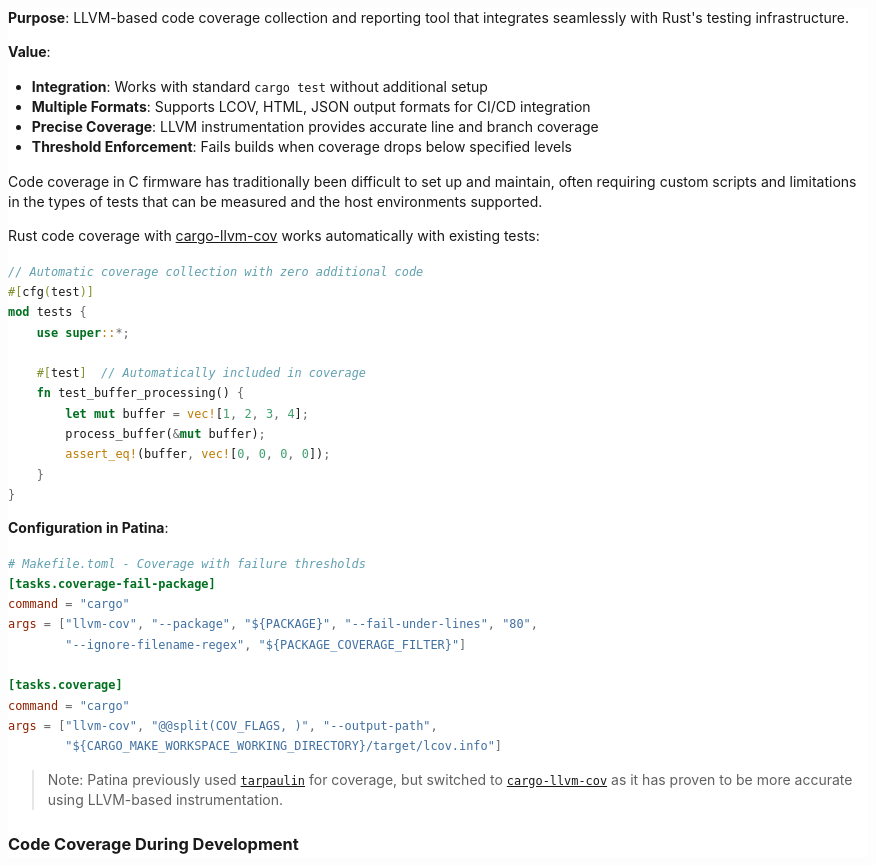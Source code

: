 **Purpose**: LLVM-based code coverage collection and reporting tool that integrates seamlessly with Rust's testing
infrastructure.

**Value**:

- **Integration**: Works with standard `cargo test` without additional setup
- **Multiple Formats**: Supports LCOV, HTML, JSON output formats for CI/CD integration
- **Precise Coverage**: LLVM instrumentation provides accurate line and branch coverage
- **Threshold Enforcement**: Fails builds when coverage drops below specified levels

Code coverage in C firmware has traditionally been difficult to set up and maintain, often requiring custom scripts and
limitations in the types of tests that can be measured and the host environments supported.

Rust code coverage with [cargo-llvm-cov](https://github.com/taiki-e/cargo-llvm-cov) works automatically with existing
tests:

```rust
// Automatic coverage collection with zero additional code
#[cfg(test)]
mod tests {
    use super::*;

    #[test]  // Automatically included in coverage
    fn test_buffer_processing() {
        let mut buffer = vec![1, 2, 3, 4];
        process_buffer(&mut buffer);
        assert_eq!(buffer, vec![0, 0, 0, 0]);
    }
}
```

**Configuration in Patina**:

```toml
# Makefile.toml - Coverage with failure thresholds
[tasks.coverage-fail-package]
command = "cargo"
args = ["llvm-cov", "--package", "${PACKAGE}", "--fail-under-lines", "80",
        "--ignore-filename-regex", "${PACKAGE_COVERAGE_FILTER}"]

[tasks.coverage]
command = "cargo"
args = ["llvm-cov", "@@split(COV_FLAGS, )", "--output-path",
        "${CARGO_MAKE_WORKSPACE_WORKING_DIRECTORY}/target/lcov.info"]
```

> Note: Patina previously used [`tarpaulin`](https://github.com/xd009642/tarpaulin) for coverage, but switched to
> [`cargo-llvm-cov`](https://github.com/taiki-e/cargo-llvm-cov) as it has proven to be more accurate using
> LLVM-based instrumentation.

### Code Coverage During Development
